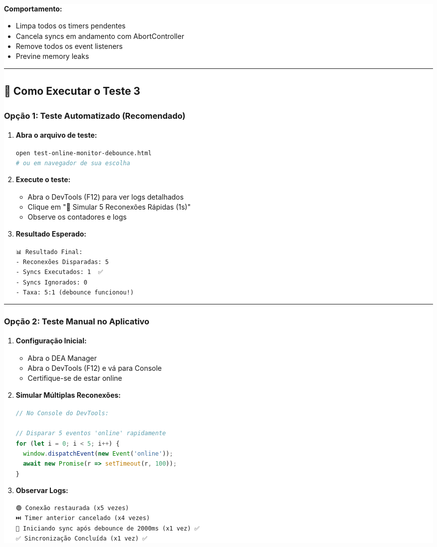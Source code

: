 
**Comportamento:**
- Limpa todos os timers pendentes
- Cancela syncs em andamento com AbortController
- Remove todos os event listeners
- Previne memory leaks

---

## 🧪 Como Executar o Teste 3

### Opção 1: Teste Automatizado (Recomendado)

1. **Abra o arquivo de teste:**
   ```bash
   open test-online-monitor-debounce.html
   # ou em navegador de sua escolha
   ```

2. **Execute o teste:**
   - Abra o DevTools (F12) para ver logs detalhados
   - Clique em "🔄 Simular 5 Reconexões Rápidas (1s)"
   - Observe os contadores e logs

3. **Resultado Esperado:**
   ```
   📊 Resultado Final:
   - Reconexões Disparadas: 5
   - Syncs Executados: 1  ✅
   - Syncs Ignorados: 0
   - Taxa: 5:1 (debounce funcionou!)
   ```

---

### Opção 2: Teste Manual no Aplicativo

1. **Configuração Inicial:**
   - Abra o DEA Manager
   - Abra o DevTools (F12) e vá para Console
   - Certifique-se de estar online

2. **Simular Múltiplas Reconexões:**
   ```javascript
   // No Console do DevTools:
   
   // Disparar 5 eventos 'online' rapidamente
   for (let i = 0; i < 5; i++) {
     window.dispatchEvent(new Event('online'));
     await new Promise(r => setTimeout(r, 100));
   }
   ```

3. **Observar Logs:**
   ```
   🟢 Conexão restaurada (x5 vezes)
   ⏭️ Timer anterior cancelado (x4 vezes)
   🔄 Iniciando sync após debounce de 2000ms (x1 vez) ✅
   ✅ Sincronização Concluída (x1 vez) ✅
   ```

